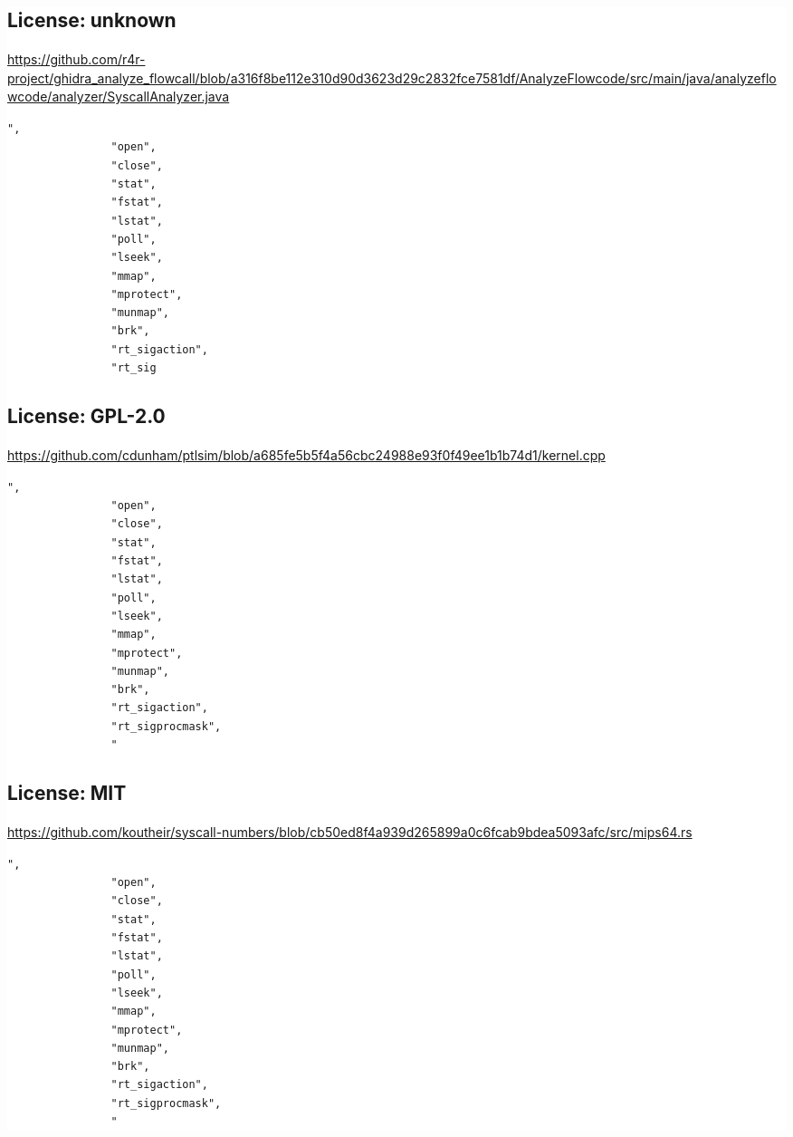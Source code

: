 
## License: unknown
https://github.com/r4r-project/ghidra_analyze_flowcall/blob/a316f8be112e310d90d3623d29c2832fce7581df/AnalyzeFlowcode/src/main/java/analyzeflowcode/analyzer/SyscallAnalyzer.java

```
",
                "open",
                "close",
                "stat",
                "fstat",
                "lstat",
                "poll",
                "lseek",
                "mmap",
                "mprotect",
                "munmap",
                "brk",
                "rt_sigaction",
                "rt_sig
```


## License: GPL-2.0
https://github.com/cdunham/ptlsim/blob/a685fe5b5f4a56cbc24988e93f0f49ee1b1b74d1/kernel.cpp

```
",
                "open",
                "close",
                "stat",
                "fstat",
                "lstat",
                "poll",
                "lseek",
                "mmap",
                "mprotect",
                "munmap",
                "brk",
                "rt_sigaction",
                "rt_sigprocmask",
                "
```


## License: MIT
https://github.com/koutheir/syscall-numbers/blob/cb50ed8f4a939d265899a0c6fcab9bdea5093afc/src/mips64.rs

```
",
                "open",
                "close",
                "stat",
                "fstat",
                "lstat",
                "poll",
                "lseek",
                "mmap",
                "mprotect",
                "munmap",
                "brk",
                "rt_sigaction",
                "rt_sigprocmask",
                "
```